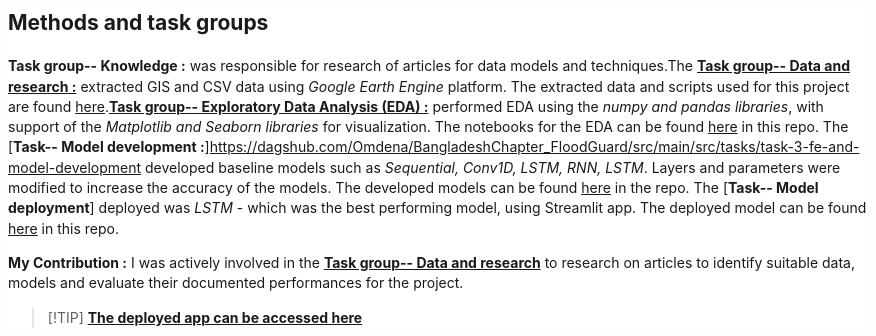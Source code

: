 
## Methods and task groups

**Task group-- Knowledge :** was responsible for research of articles for data models and techniques.The [**Task group-- Data and research :**](https://dagshub.com/Omdena/BangladeshChapter_FloodGuard/src/main/src/tasks/task-1-data-collection-and%20processing) extracted GIS and CSV data using *Google Earth Engine* platform. The extracted data and scripts used for this project are found [here](https://dagshub.com/Omdena/BangladeshChapter_FloodGuard/src/main/src/tasks/task-1-data-collection-and%20processing).[**Task group-- Exploratory Data Analysis (EDA) :**](https://dagshub.com/Omdena/BangladeshChapter_FloodGuard/src/main/src/tasks/task-2-exploratory-data-analysis/ShinYing/EDA_Flood_Consequences.ipynb) performed EDA using the *numpy and pandas libraries*, with support of the *Matplotlib and Seaborn libraries* for visualization. The notebooks for the EDA can be found [here](https://dagshub.com/Omdena/BangladeshChapter_FloodGuard/src/main/src/tasks/task-2-exploratory-data-analysis/ShinYing/EDA_Flood_Consequences.ipynb) in this repo. The [**Task-- Model development :**]https://dagshub.com/Omdena/BangladeshChapter_FloodGuard/src/main/src/tasks/task-3-fe-and-model-development developed baseline models such as *Sequential, Conv1D, LSTM, RNN, LSTM*. Layers and parameters were modified to increase the accuracy of the models. The developed models can be found [here](https://dagshub.com/Omdena/BangladeshChapter_FloodGuard/src/main/src/tasks/task-3-fe-and-model-development) in the repo.
The [**Task-- Model deployment**] deployed was *LSTM* - which was the best performing model, using Streamlit app. The deployed model can be found [here](https://dagshub.com/Omdena/BangladeshChapter_FloodGuard/src/main/src/tasks/task-4-model-deployment) in this repo.


**My Contribution :** I was actively involved in the [**Task group-- Data and research**](https://dagshub.com/Omdena/BangladeshChapter_FloodGuard/src/main/src/tasks/task-1-data-collection-and%20processing) to research on articles to identify suitable data, models and evaluate their documented performances for the project.


>\[!TIP\]
>[**The deployed app can be accessed here**](https://app-bl-flood.streamlit.app/)

